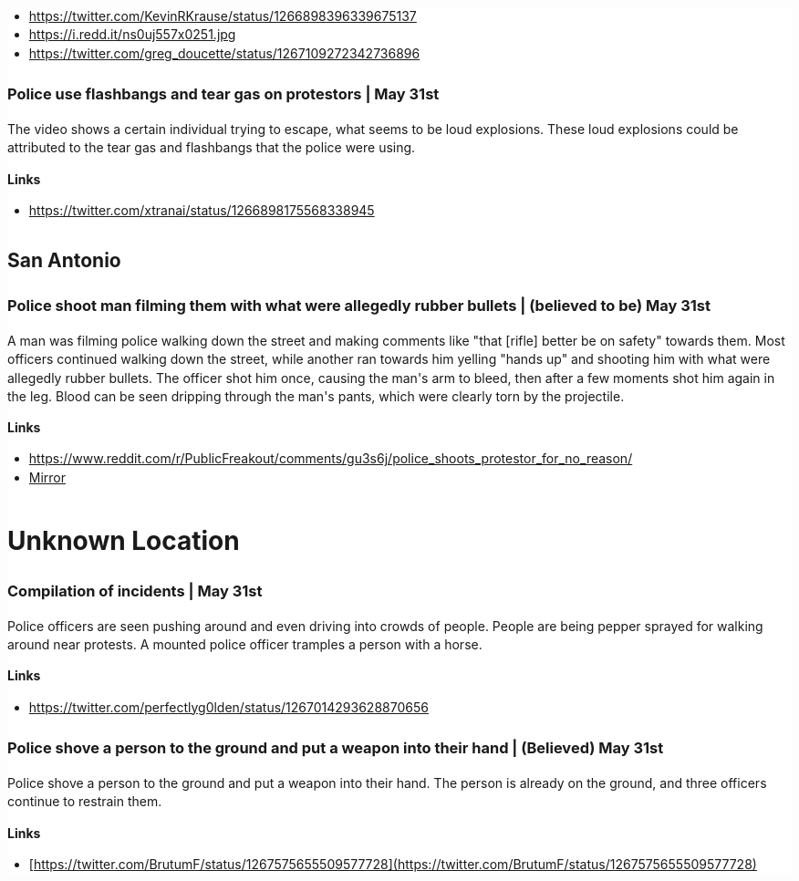 * https://twitter.com/KevinRKrause/status/1266898396339675137
* https://i.redd.it/ns0uj557x0251.jpg
* https://twitter.com/greg_doucette/status/1267109272342736896

### Police use flashbangs and tear gas on protestors | May 31st

The video shows a certain individual trying to escape, what seems to be loud explosions. These loud explosions could be attributed to the tear gas and flashbangs that the police were using.

**Links**

* https://twitter.com/xtranai/status/1266898175568338945

## San Antonio

### Police shoot man filming them with what were allegedly rubber bullets | (believed to be) May 31st

A man was filming police walking down the street and making comments like "that [rifle] better be on safety" towards them. Most officers continued walking down the street, while another ran towards him yelling "hands up" and shooting him with what were allegedly rubber bullets. The officer shot him once, causing the man's arm to bleed, then after a few moments shot him again in the leg. Blood can be seen dripping through the man's pants, which were clearly torn by the projectile.

**Links**

* https://www.reddit.com/r/PublicFreakout/comments/gu3s6j/police_shoots_protestor_for_no_reason/
* [Mirror](https://tuckbot.tv/#/watch/gu3s6j)



# Unknown Location


### Compilation of incidents | May 31st

Police officers are seen pushing around and even driving into crowds of people. People are being pepper sprayed for walking around near protests. A mounted police officer tramples a person with a horse. 

**Links**

* https://twitter.com/perfectlyg0lden/status/1267014293628870656

### Police shove a person to the ground and put a weapon into their hand | (Believed) May 31st

Police shove a person to the ground and put a weapon into their hand.  The person is already on the ground, and three officers continue to restrain them.

**Links**

* [https://twitter.com/BrutumF/status/1267575655509577728](https://twitter.com/BrutumF/status/1267575655509577728)
